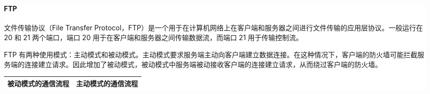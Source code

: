 #### FTP

文件传输协议（File Transfer Protocol，FTP）是一个用于在计算机网络上在客户端和服务器之间进行文件传输的应用层协议。一般运行在 20 和 21 两个端口，端口 20 用于在客户端和服务器之间传输数据流，而端口 21 用于传输控制流。

FTP 有两种使用模式：主动模式和被动模式。主动模式要求服务端主动向客户端建立数据连接。在这种情况下，客户端的防火墙可能拦截服务端的连接建立请求。因此增加了被动模式，被动模式中服务端被动接收客户端的连接建立请求，从而绕过客户端的防火墙。

|                    被动模式的通信流程                     |                    主动模式的通信流程                     |
| :-------------------------------------------------------: | :-------------------------------------------------------: |